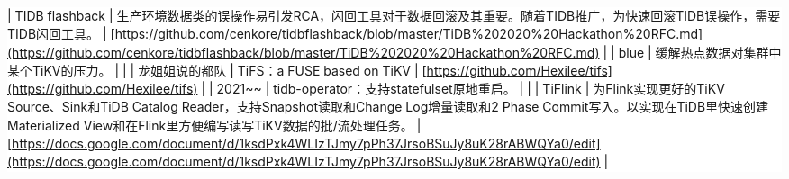 | TIDB flashback              | 生产环境数据类的误操作易引发RCA，闪回工具对于数据回滚及其重要。随着TIDB推广，为快速回滚TIDB误操作，需要TIDB闪回工具。                                                                                                                                                                                                                                                                                                                                                                                                                                                                                                                                                                                                                                                                                                                                                | [https://github.com/cenkore/tidbflashback/blob/master/TiDB%202020%20Hackathon%20RFC.md](https://github.com/cenkore/tidbflashback/blob/master/TiDB%202020%20Hackathon%20RFC.md)                       |
| blue                        | 缓解热点数据对集群中某个TiKV的压力。                                                                                                                                                                                                                                                                                                                                                                                                                                                                                                                                                                                                                                                                                                                                                                                              |                                                                                                                                                                                                      |
| 龙姐姐说的都队                     | TiFS：a FUSE based on TiKV                                                                                                                                                                                                                                                                                                                                                                                                                                                                                                                                                                                                                                                                                                                                                                                         | [https://github.com/Hexilee/tifs](https://github.com/Hexilee/tifs)                                                                                                                                   |
| 2021~~                    | tidb-operator：支持statefulset原地重启。                                                                                                                                                                                                                                                                                                                                                                                                                                                                                                                                                                                                                                                                                                                                                                              |                                                                                                                                                                                                      |
| TiFlink                     | 为Flink实现更好的TiKV Source、Sink和TiDB Catalog Reader，支持Snapshot读取和Change Log增量读取和2 Phase Commit写入。以实现在TiDB里快速创建Materialized View和在Flink里方便编写读写TiKV数据的批/流处理任务。                                                                                                                                                                                                                                                                                                                                                                                                                                                                                                                                                                                                                                                          | [https://docs.google.com/document/d/1ksdPxk4WLIzTJmy7pPh37JrsoBSuJy8uK28rABWQYa0/edit](https://docs.google.com/document/d/1ksdPxk4WLIzTJmy7pPh37JrsoBSuJy8uK28rABWQYa0/edit)                         |